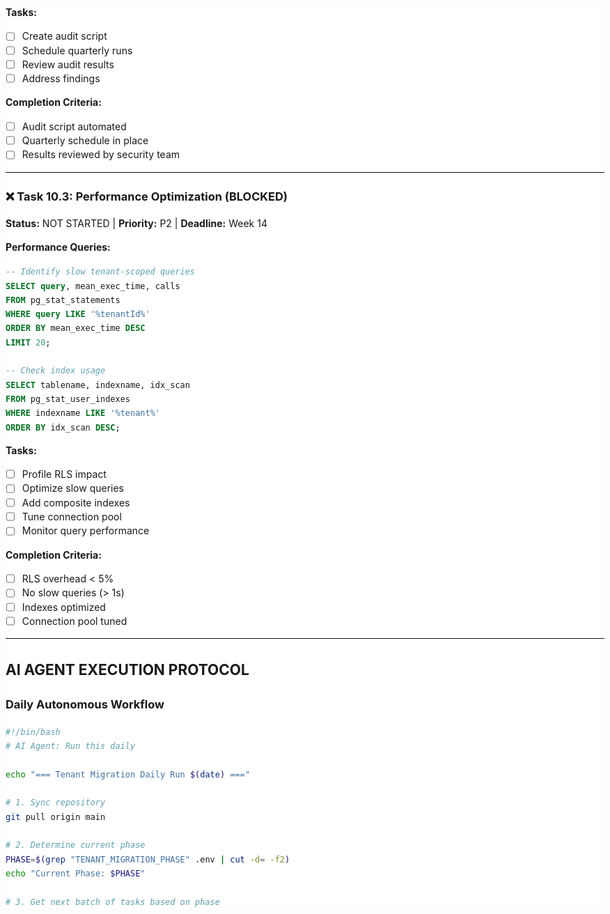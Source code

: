 **Tasks:**
- [ ] Create audit script
- [ ] Schedule quarterly runs
- [ ] Review audit results
- [ ] Address findings

**Completion Criteria:**
- [ ] Audit script automated
- [ ] Quarterly schedule in place
- [ ] Results reviewed by security team

---

### ❌ Task 10.3: Performance Optimization (BLOCKED)

**Status:** NOT STARTED | **Priority:** P2 | **Deadline:** Week 14

**Performance Queries:**
```sql
-- Identify slow tenant-scoped queries
SELECT query, mean_exec_time, calls
FROM pg_stat_statements
WHERE query LIKE '%tenantId%'
ORDER BY mean_exec_time DESC
LIMIT 20;

-- Check index usage
SELECT tablename, indexname, idx_scan
FROM pg_stat_user_indexes
WHERE indexname LIKE '%tenant%'
ORDER BY idx_scan DESC;
```

**Tasks:**
- [ ] Profile RLS impact
- [ ] Optimize slow queries
- [ ] Add composite indexes
- [ ] Tune connection pool
- [ ] Monitor query performance

**Completion Criteria:**
- [ ] RLS overhead < 5%
- [ ] No slow queries (> 1s)
- [ ] Indexes optimized
- [ ] Connection pool tuned

---

## AI AGENT EXECUTION PROTOCOL

### Daily Autonomous Workflow

```bash
#!/bin/bash
# AI Agent: Run this daily

echo "=== Tenant Migration Daily Run $(date) ==="

# 1. Sync repository
git pull origin main

# 2. Determine current phase
PHASE=$(grep "TENANT_MIGRATION_PHASE" .env | cut -d= -f2)
echo "Current Phase: $PHASE"

# 3. Get next batch of tasks based on phase
```